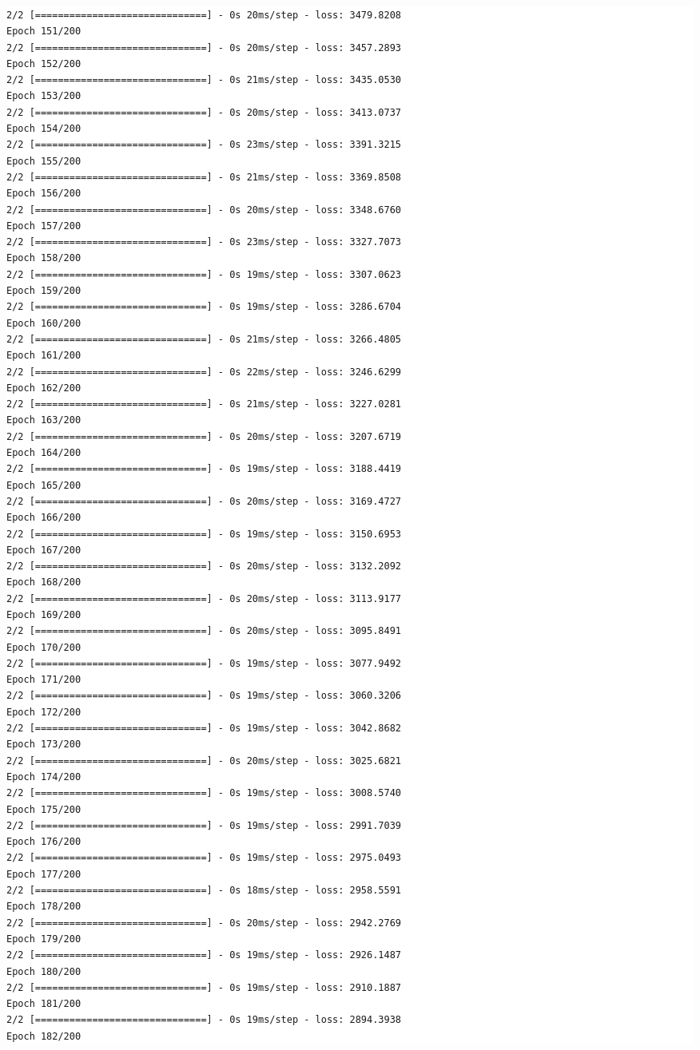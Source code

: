     2/2 [==============================] - 0s 20ms/step - loss: 3479.8208
    Epoch 151/200
    2/2 [==============================] - 0s 20ms/step - loss: 3457.2893
    Epoch 152/200
    2/2 [==============================] - 0s 21ms/step - loss: 3435.0530
    Epoch 153/200
    2/2 [==============================] - 0s 20ms/step - loss: 3413.0737
    Epoch 154/200
    2/2 [==============================] - 0s 23ms/step - loss: 3391.3215
    Epoch 155/200
    2/2 [==============================] - 0s 21ms/step - loss: 3369.8508
    Epoch 156/200
    2/2 [==============================] - 0s 20ms/step - loss: 3348.6760
    Epoch 157/200
    2/2 [==============================] - 0s 23ms/step - loss: 3327.7073
    Epoch 158/200
    2/2 [==============================] - 0s 19ms/step - loss: 3307.0623
    Epoch 159/200
    2/2 [==============================] - 0s 19ms/step - loss: 3286.6704
    Epoch 160/200
    2/2 [==============================] - 0s 21ms/step - loss: 3266.4805
    Epoch 161/200
    2/2 [==============================] - 0s 22ms/step - loss: 3246.6299
    Epoch 162/200
    2/2 [==============================] - 0s 21ms/step - loss: 3227.0281
    Epoch 163/200
    2/2 [==============================] - 0s 20ms/step - loss: 3207.6719
    Epoch 164/200
    2/2 [==============================] - 0s 19ms/step - loss: 3188.4419
    Epoch 165/200
    2/2 [==============================] - 0s 20ms/step - loss: 3169.4727
    Epoch 166/200
    2/2 [==============================] - 0s 19ms/step - loss: 3150.6953
    Epoch 167/200
    2/2 [==============================] - 0s 20ms/step - loss: 3132.2092
    Epoch 168/200
    2/2 [==============================] - 0s 20ms/step - loss: 3113.9177
    Epoch 169/200
    2/2 [==============================] - 0s 20ms/step - loss: 3095.8491
    Epoch 170/200
    2/2 [==============================] - 0s 19ms/step - loss: 3077.9492
    Epoch 171/200
    2/2 [==============================] - 0s 19ms/step - loss: 3060.3206
    Epoch 172/200
    2/2 [==============================] - 0s 19ms/step - loss: 3042.8682
    Epoch 173/200
    2/2 [==============================] - 0s 20ms/step - loss: 3025.6821
    Epoch 174/200
    2/2 [==============================] - 0s 19ms/step - loss: 3008.5740
    Epoch 175/200
    2/2 [==============================] - 0s 19ms/step - loss: 2991.7039
    Epoch 176/200
    2/2 [==============================] - 0s 19ms/step - loss: 2975.0493
    Epoch 177/200
    2/2 [==============================] - 0s 18ms/step - loss: 2958.5591
    Epoch 178/200
    2/2 [==============================] - 0s 20ms/step - loss: 2942.2769
    Epoch 179/200
    2/2 [==============================] - 0s 19ms/step - loss: 2926.1487
    Epoch 180/200
    2/2 [==============================] - 0s 19ms/step - loss: 2910.1887
    Epoch 181/200
    2/2 [==============================] - 0s 19ms/step - loss: 2894.3938
    Epoch 182/200